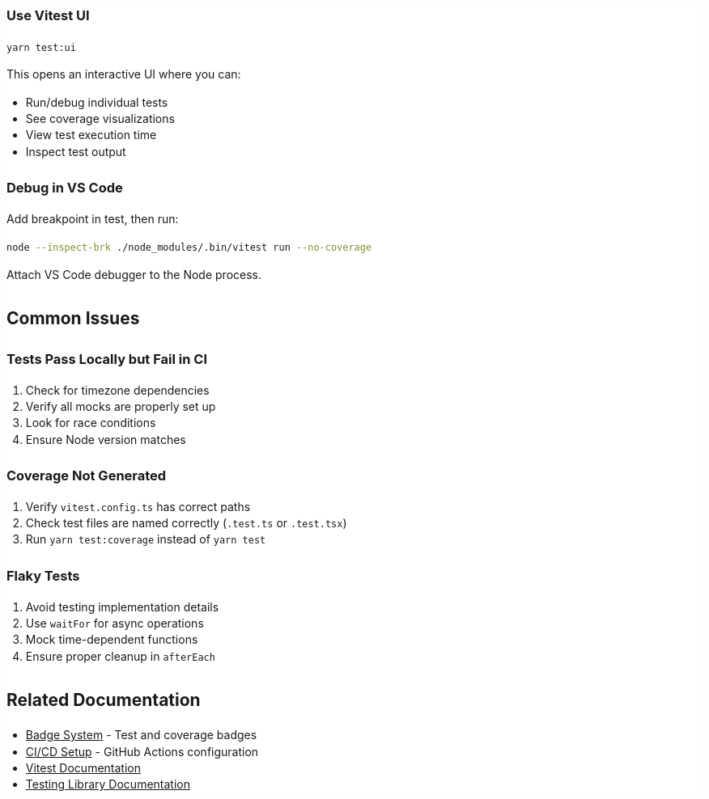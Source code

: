 ### Use Vitest UI

```bash
yarn test:ui
```

This opens an interactive UI where you can:

- Run/debug individual tests
- See coverage visualizations
- View test execution time
- Inspect test output

### Debug in VS Code

Add breakpoint in test, then run:

```bash
node --inspect-brk ./node_modules/.bin/vitest run --no-coverage
```

Attach VS Code debugger to the Node process.

## Common Issues

### Tests Pass Locally but Fail in CI

1. Check for timezone dependencies
2. Verify all mocks are properly set up
3. Look for race conditions
4. Ensure Node version matches

### Coverage Not Generated

1. Verify `vitest.config.ts` has correct paths
2. Check test files are named correctly (`.test.ts` or `.test.tsx`)
3. Run `yarn test:coverage` instead of `yarn test`

### Flaky Tests

1. Avoid testing implementation details
2. Use `waitFor` for async operations
3. Mock time-dependent functions
4. Ensure proper cleanup in `afterEach`

## Related Documentation

- [Badge System](./badges.md) - Test and coverage badges
- [CI/CD Setup](./deployment.md) - GitHub Actions configuration
- [Vitest Documentation](https://vitest.dev)
- [Testing Library Documentation](https://testing-library.com/docs/react-testing-library/intro)
